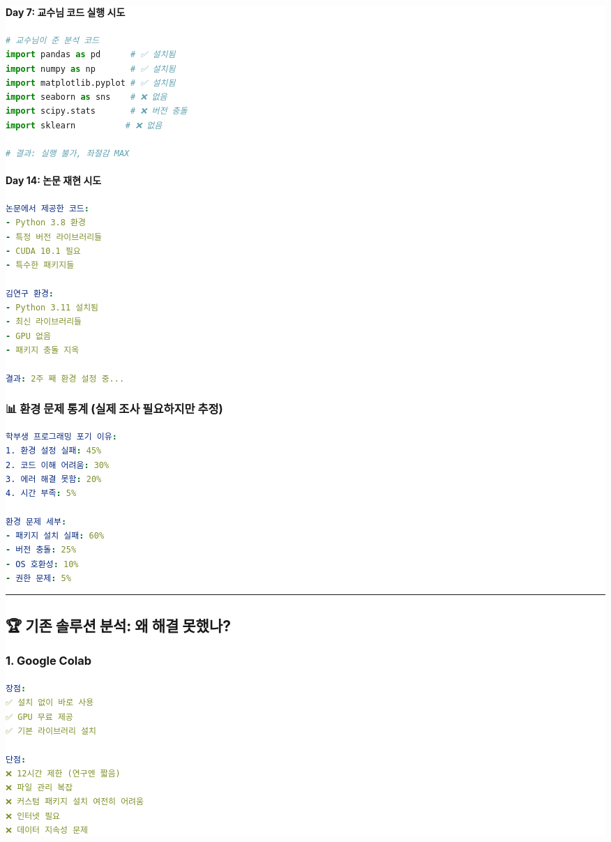 ```bash
```

#### Day 7: 교수님 코드 실행 시도
```python
# 교수님이 준 분석 코드
import pandas as pd      # ✅ 설치됨
import numpy as np       # ✅ 설치됨  
import matplotlib.pyplot # ✅ 설치됨
import seaborn as sns    # ❌ 없음
import scipy.stats       # ❌ 버전 충돌
import sklearn          # ❌ 없음

# 결과: 실행 불가, 좌절감 MAX
```

#### Day 14: 논문 재현 시도
```yaml
논문에서 제공한 코드:
- Python 3.8 환경
- 특정 버전 라이브러리들
- CUDA 10.1 필요
- 특수한 패키지들

김연구 환경:
- Python 3.11 설치됨
- 최신 라이브러리들
- GPU 없음
- 패키지 충돌 지옥

결과: 2주 째 환경 설정 중...
```

### 📊 환경 문제 통계 (실제 조사 필요하지만 추정)
```yaml
학부생 프로그래밍 포기 이유:
1. 환경 설정 실패: 45%
2. 코드 이해 어려움: 30%
3. 에러 해결 못함: 20%
4. 시간 부족: 5%

환경 문제 세부:
- 패키지 설치 실패: 60%
- 버전 충돌: 25%
- OS 호환성: 10%
- 권한 문제: 5%
```

---

## 🏆 기존 솔루션 분석: 왜 해결 못했나?

### 1. Google Colab
```yaml
장점:
✅ 설치 없이 바로 사용
✅ GPU 무료 제공
✅ 기본 라이브러리 설치

단점:
❌ 12시간 제한 (연구엔 짧음)
❌ 파일 관리 복잡
❌ 커스텀 패키지 설치 여전히 어려움
❌ 인터넷 필요
❌ 데이터 지속성 문제
```